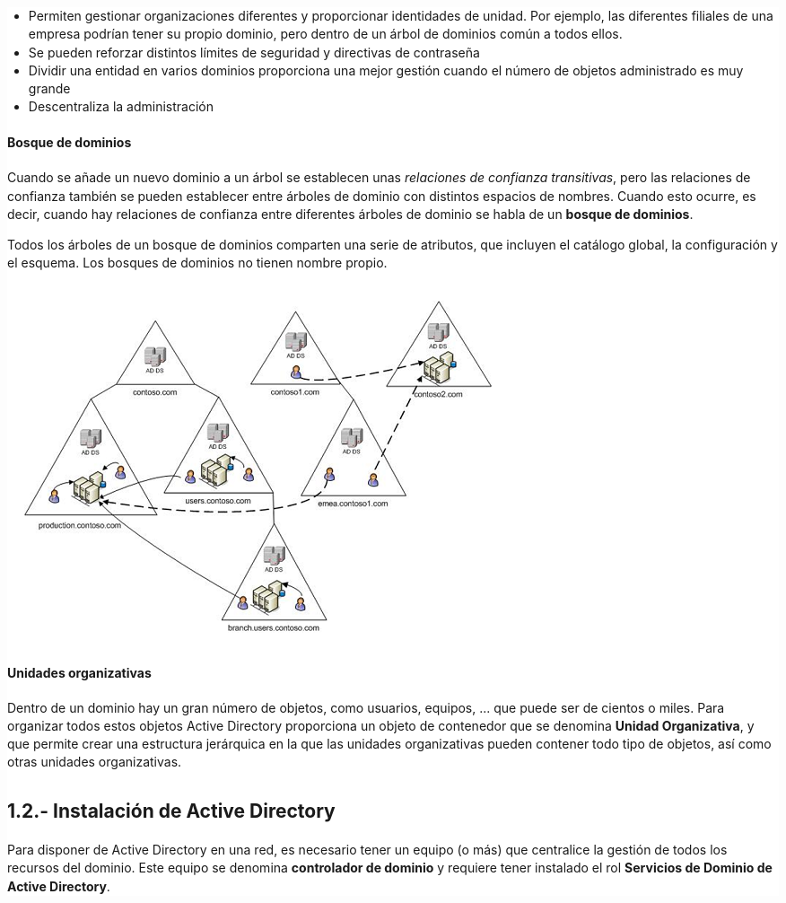 - Permiten gestionar organizaciones diferentes y proporcionar identidades de unidad. Por ejemplo, las diferentes filiales de una empresa podrían tener su propio dominio, pero dentro de un árbol de dominios común a todos ellos.
- Se pueden reforzar distintos límites de seguridad y directivas de contraseña
- Dividir una entidad en varios dominios proporciona una mejor gestión cuando el número de objetos administrado es muy grande
- Descentraliza la administración


#### Bosque de dominios

Cuando se añade un nuevo dominio a un árbol se establecen unas _relaciones de confianza transitivas_, pero las relaciones de confianza también se pueden establecer entre árboles de dominio con distintos espacios de nombres. Cuando esto ocurre, es decir, cuando hay relaciones de confianza entre diferentes árboles de dominio se habla de un **bosque de dominios**.

Todos los árboles de un bosque de dominios comparten una serie de atributos, que incluyen el catálogo global, la configuración y el esquema. Los bosques de dominios no tienen nombre propio.

![Bosque de dominios](imgs/01_02_arbol_de_dominios.png)


#### Unidades organizativas

Dentro de un dominio hay un gran número de objetos, como usuarios, equipos, ... que puede ser de cientos o miles. Para organizar todos estos objetos Active Directory proporciona un objeto de contenedor que se denomina **Unidad Organizativa**, y que permite crear una estructura jerárquica en la que las unidades organizativas pueden contener todo tipo de objetos, así como otras unidades organizativas.


## 1.2.- Instalación de Active Directory

Para disponer de Active Directory en una red, es necesario tener un equipo (o más) que centralice la gestión de todos los recursos del dominio. Este equipo se denomina **controlador de dominio** y requiere tener instalado el rol **Servicios de Dominio de Active Directory**.
